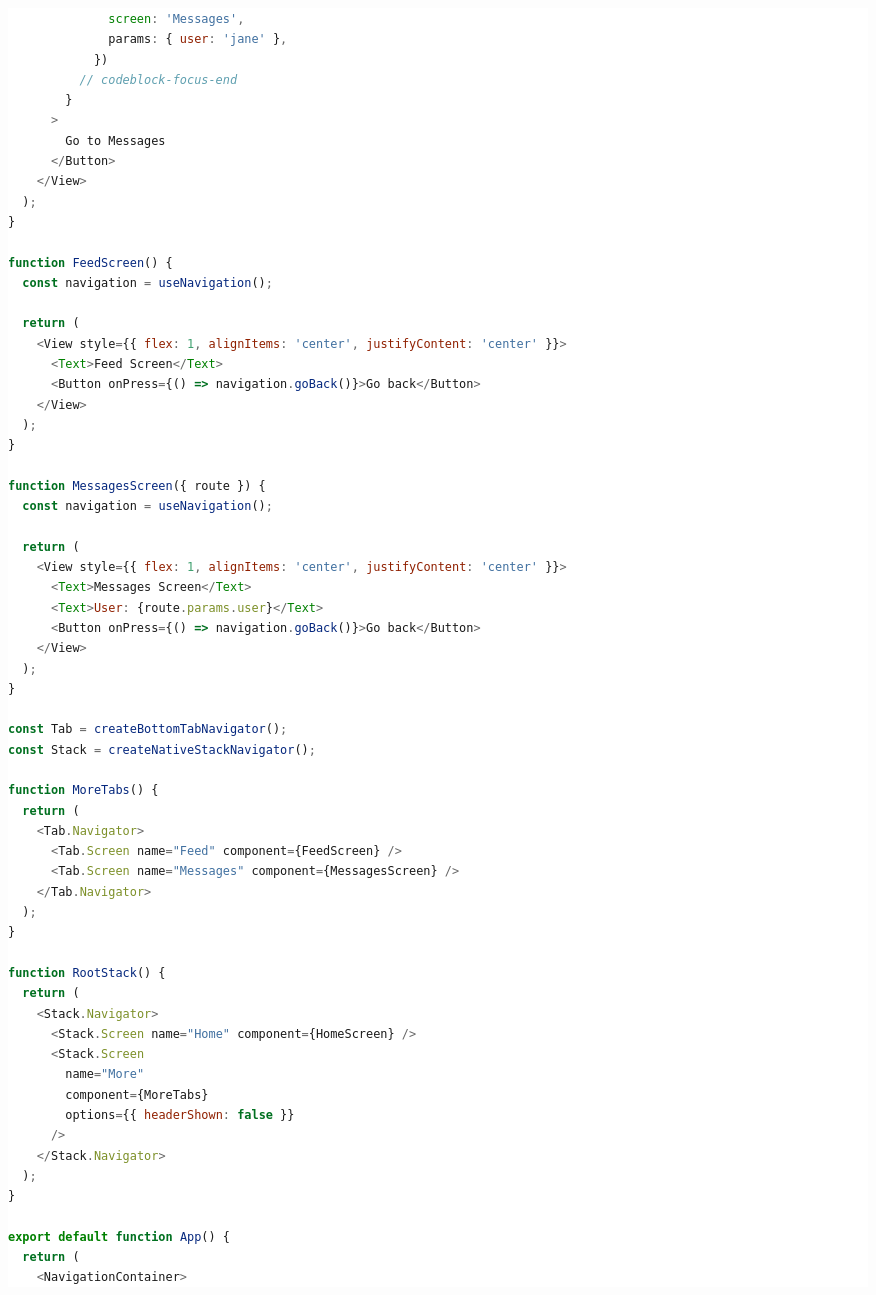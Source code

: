 ```js name="Navigating to nested screen" snack version=7
              screen: 'Messages',
              params: { user: 'jane' },
            })
          // codeblock-focus-end
        }
      >
        Go to Messages
      </Button>
    </View>
  );
}

function FeedScreen() {
  const navigation = useNavigation();

  return (
    <View style={{ flex: 1, alignItems: 'center', justifyContent: 'center' }}>
      <Text>Feed Screen</Text>
      <Button onPress={() => navigation.goBack()}>Go back</Button>
    </View>
  );
}

function MessagesScreen({ route }) {
  const navigation = useNavigation();

  return (
    <View style={{ flex: 1, alignItems: 'center', justifyContent: 'center' }}>
      <Text>Messages Screen</Text>
      <Text>User: {route.params.user}</Text>
      <Button onPress={() => navigation.goBack()}>Go back</Button>
    </View>
  );
}

const Tab = createBottomTabNavigator();
const Stack = createNativeStackNavigator();

function MoreTabs() {
  return (
    <Tab.Navigator>
      <Tab.Screen name="Feed" component={FeedScreen} />
      <Tab.Screen name="Messages" component={MessagesScreen} />
    </Tab.Navigator>
  );
}

function RootStack() {
  return (
    <Stack.Navigator>
      <Stack.Screen name="Home" component={HomeScreen} />
      <Stack.Screen
        name="More"
        component={MoreTabs}
        options={{ headerShown: false }}
      />
    </Stack.Navigator>
  );
}

export default function App() {
  return (
    <NavigationContainer>
```